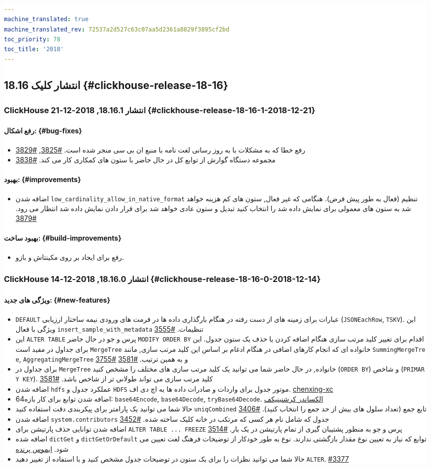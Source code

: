 ```yaml
---
machine_translated: true
machine_translated_rev: 72537a2d527c63c07aa5d2361a8829f3895cf2bd
toc_priority: 78
toc_title: '2018'
---
```


## انتشار کلیک 18.16 {#clickhouse-release-18-16}

### ClickHouse انتشار 18.16.1, 2018-12-21 {#clickhouse-release-18-16-1-2018-12-21}

#### رفع اشکال: {#bug-fixes}

-   رفع خطا که به مشکلات با به روز رسانی لغت نامه با منبع ان بی سی منجر شده است. [\#3825](https://github.com/ClickHouse/ClickHouse/issues/3825), [\#3829](https://github.com/ClickHouse/ClickHouse/issues/3829)
-   مجموعه دستگاه گوارش از توابع کل در حال حاضر با ستون های کمکاری کار می کند. [\#3838](https://github.com/ClickHouse/ClickHouse/issues/3838)

#### بهبود: {#improvements}

-   اضافه شدن `low_cardinality_allow_in_native_format` تنظیم (فعال به طور پیش فرض). هنگامی که غیر فعال, ستون های کم هزینه خواهد شد به ستون های معمولی برای نمایش داده شد را انتخاب کنید تبدیل و ستون عادی خواهد شد برای قرار دادن نمایش داده شد انتظار می رود. [\#3879](https://github.com/ClickHouse/ClickHouse/pull/3879)

#### بهبود ساخت: {#build-improvements}

-   رفع برای ایجاد بر روی مکینتاش و بازو.

### ClickHouse انتشار 18.16.0, 2018-12-14 {#clickhouse-release-18-16-0-2018-12-14}

#### ویژگی های جدید: {#new-features}

-   `DEFAULT` عبارات برای زمینه های از دست رفته در هنگام بارگذاری داده ها در فرمت های ورودی نیمه ساختار ارزیابی (`JSONEachRow`, `TSKV`). این ویژگی با فعال `insert_sample_with_metadata` تنظیمات. [\#3555](https://github.com/ClickHouse/ClickHouse/pull/3555)
-   این `ALTER TABLE` پرس و جو در حال حاضر `MODIFY ORDER BY` اقدام برای تغییر کلید مرتب سازی هنگام اضافه کردن یا حذف یک ستون جدول. این برای جداول در مفید است `MergeTree` خانواده ای که انجام کارهای اضافی در هنگام ادغام بر اساس این کلید مرتب سازی, مانند `SummingMergeTree`, `AggregatingMergeTree` و به همین ترتیب. [\#3581](https://github.com/ClickHouse/ClickHouse/pull/3581) [\#3755](https://github.com/ClickHouse/ClickHouse/pull/3755)
-   برای جداول در `MergeTree` خانواده, در حال حاضر شما می توانید یک کلید مرتب سازی های مختلف را مشخص کنید (`ORDER BY`) و شاخص (`PRIMARY KEY`). کلید مرتب سازی می تواند طولانی تر از شاخص باشد. [\#3581](https://github.com/ClickHouse/ClickHouse/pull/3581)
-   اضافه شدن `hdfs` عملکرد جدول و `HDFS` موتور جدول برای واردات و صادرات داده ها به اچ دی اف. [chenxing-xc](https://github.com/ClickHouse/ClickHouse/pull/3617)
-   اضافه شدن توابع برای کار بازه64: `base64Encode`, `base64Decode`, `tryBase64Decode`. [الکساندر کرشنینیکف](https://github.com/ClickHouse/ClickHouse/pull/3350)
-   حالا شما می توانید یک پارامتر برای پیکربندی دقت استفاده کنید `uniqCombined` تابع جمع (تعداد سلول های بیش از حد جمع را انتخاب کنید). [\#3406](https://github.com/ClickHouse/ClickHouse/pull/3406)
-   اضافه شدن `system.contributors` جدول که شامل نام هر کسی که مرتکب در خانه کلیک ساخته شده. [\#3452](https://github.com/ClickHouse/ClickHouse/pull/3452)
-   اضافه شدن توانایی حذف پارتیشن برای `ALTER TABLE ... FREEZE` پرس و جو به منظور پشتیبان گیری از تمام پارتیشن در یک بار. [\#3514](https://github.com/ClickHouse/ClickHouse/pull/3514)
-   اضافه شده `dictGet` و `dictGetOrDefault` توابع که نیاز به تعیین نوع مقدار بازگشتی ندارند. نوع به طور خودکار از توضیحات فرهنگ لغت تعیین می شود. [ایموس پرنده](https://github.com/ClickHouse/ClickHouse/pull/3564)
-   حالا شما می توانید نظرات را برای یک ستون در توضیحات جدول مشخص کنید و با استفاده از تغییر دهید `ALTER`. [\#3377](https://github.com/ClickHouse/ClickHouse/pull/3377)